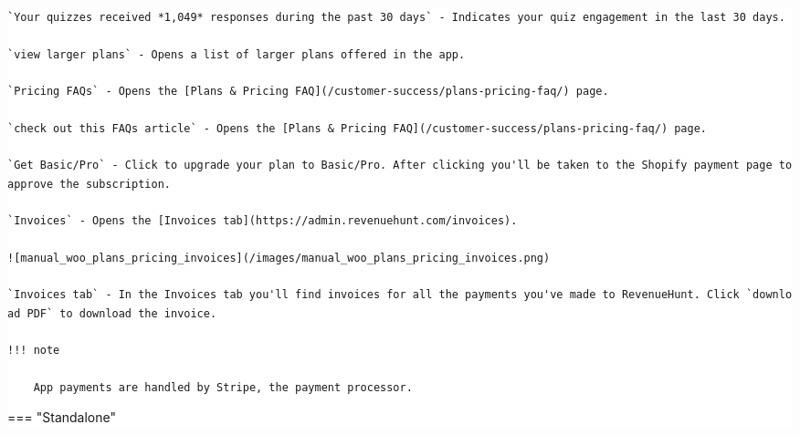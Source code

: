     `Your quizzes received *1,049* responses during the past 30 days` - Indicates your quiz engagement in the last 30 days.

    `view larger plans` - Opens a list of larger plans offered in the app.

    `Pricing FAQs` - Opens the [Plans & Pricing FAQ](/customer-success/plans-pricing-faq/) page.

    `check out this FAQs article` - Opens the [Plans & Pricing FAQ](/customer-success/plans-pricing-faq/) page.

    `Get Basic/Pro` - Click to upgrade your plan to Basic/Pro. After clicking you'll be taken to the Shopify payment page to approve the subscription.

    `Invoices` - Opens the [Invoices tab](https://admin.revenuehunt.com/invoices). 

    ![manual_woo_plans_pricing_invoices](/images/manual_woo_plans_pricing_invoices.png)

    `Invoices tab` - In the Invoices tab you'll find invoices for all the payments you've made to RevenueHunt. Click `download PDF` to download the invoice.

    !!! note

        App payments are handled by Stripe, the payment processor.

=== "Standalone"
